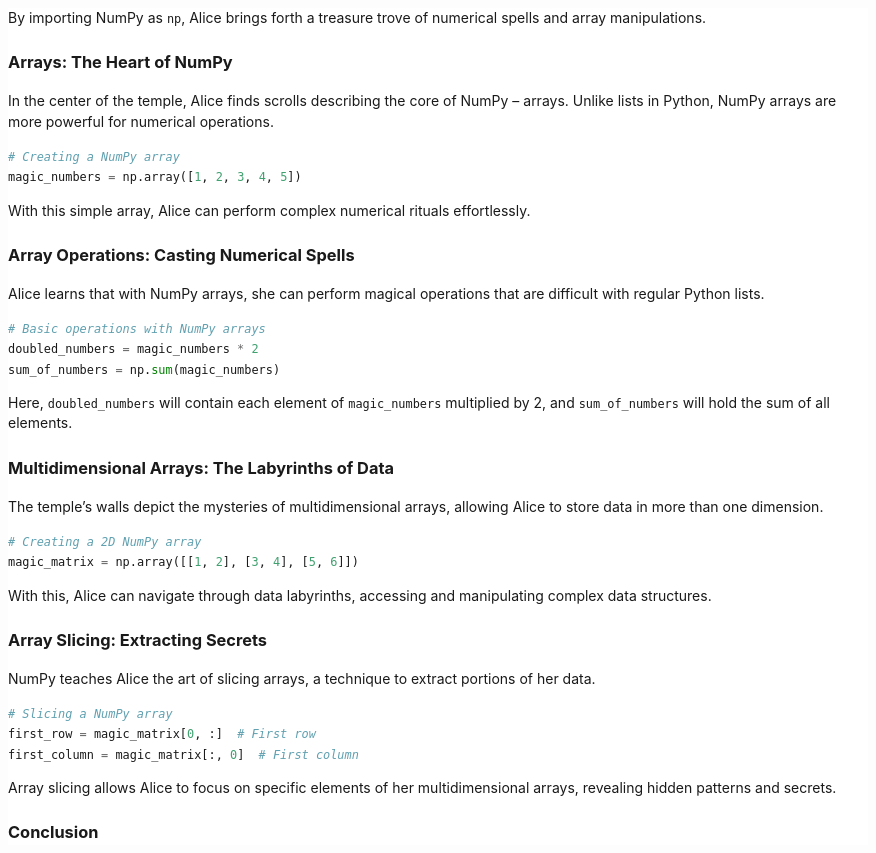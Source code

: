 By importing NumPy as `np`, Alice brings forth a treasure trove of numerical spells and array manipulations.

### Arrays: The Heart of NumPy

In the center of the temple, Alice finds scrolls describing the core of NumPy – arrays. Unlike lists in Python, NumPy arrays are more powerful for numerical operations.

```python
# Creating a NumPy array
magic_numbers = np.array([1, 2, 3, 4, 5])
```

With this simple array, Alice can perform complex numerical rituals effortlessly.

### Array Operations: Casting Numerical Spells

Alice learns that with NumPy arrays, she can perform magical operations that are difficult with regular Python lists.

```python
# Basic operations with NumPy arrays
doubled_numbers = magic_numbers * 2
sum_of_numbers = np.sum(magic_numbers)
```

Here, `doubled_numbers` will contain each element of `magic_numbers` multiplied by 2, and `sum_of_numbers` will hold the sum of all elements.

### Multidimensional Arrays: The Labyrinths of Data

The temple’s walls depict the mysteries of multidimensional arrays, allowing Alice to store data in more than one dimension.

```python
# Creating a 2D NumPy array
magic_matrix = np.array([[1, 2], [3, 4], [5, 6]])
```

With this, Alice can navigate through data labyrinths, accessing and manipulating complex data structures.

### Array Slicing: Extracting Secrets

NumPy teaches Alice the art of slicing arrays, a technique to extract portions of her data.

```python
# Slicing a NumPy array
first_row = magic_matrix[0, :]  # First row
first_column = magic_matrix[:, 0]  # First column
```

Array slicing allows Alice to focus on specific elements of her multidimensional arrays, revealing hidden patterns and secrets.

### Conclusion
